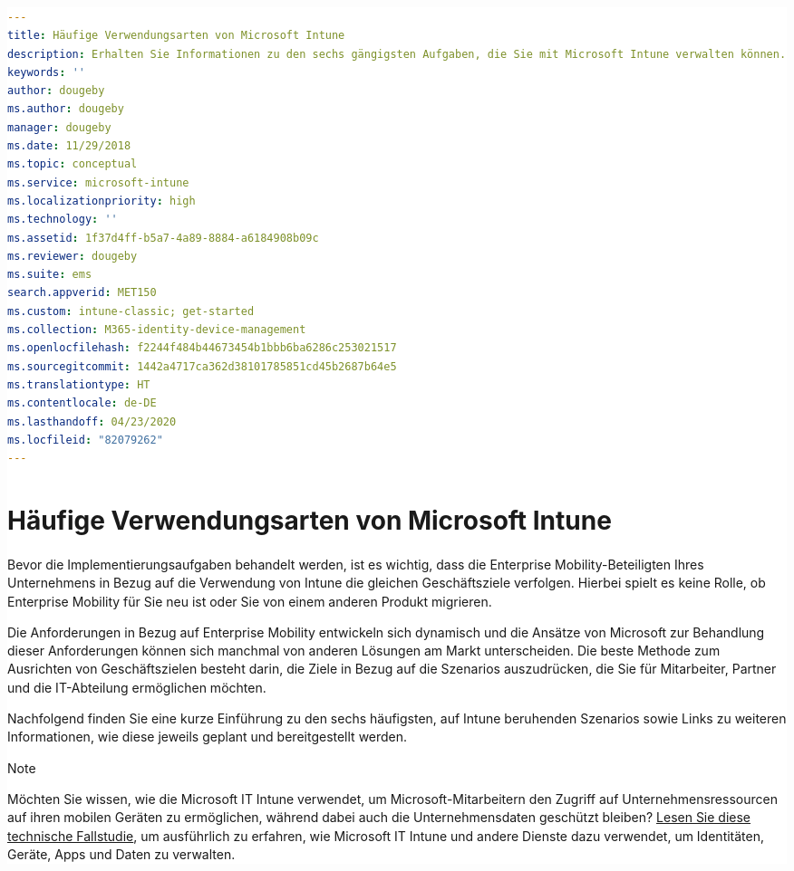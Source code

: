 ```yaml
---
title: Häufige Verwendungsarten von Microsoft Intune
description: Erhalten Sie Informationen zu den sechs gängigsten Aufgaben, die Sie mit Microsoft Intune verwalten können.
keywords: ''
author: dougeby
ms.author: dougeby
manager: dougeby
ms.date: 11/29/2018
ms.topic: conceptual
ms.service: microsoft-intune
ms.localizationpriority: high
ms.technology: ''
ms.assetid: 1f37d4ff-b5a7-4a89-8884-a6184908b09c
ms.reviewer: dougeby
ms.suite: ems
search.appverid: MET150
ms.custom: intune-classic; get-started
ms.collection: M365-identity-device-management
ms.openlocfilehash: f2244f484b44673454b1bbb6ba6286c253021517
ms.sourcegitcommit: 1442a4717ca362d38101785851cd45b2687b64e5
ms.translationtype: HT
ms.contentlocale: de-DE
ms.lasthandoff: 04/23/2020
ms.locfileid: "82079262"
---
```

# <a name="common-ways-to-use-microsoft-intune"></a>Häufige Verwendungsarten von Microsoft Intune

Bevor die Implementierungsaufgaben behandelt werden, ist es wichtig, dass die Enterprise Mobility-Beteiligten Ihres Unternehmens in Bezug auf die Verwendung von Intune die gleichen Geschäftsziele verfolgen. Hierbei spielt es keine Rolle, ob Enterprise Mobility für Sie neu ist oder Sie von einem anderen Produkt migrieren.  

Die Anforderungen in Bezug auf Enterprise Mobility entwickeln sich dynamisch und die Ansätze von Microsoft zur Behandlung dieser Anforderungen können sich manchmal von anderen Lösungen am Markt unterscheiden. Die beste Methode zum Ausrichten von Geschäftszielen besteht darin, die Ziele in Bezug auf die Szenarios auszudrücken, die Sie für Mitarbeiter, Partner und die IT-Abteilung ermöglichen möchten.  

Nachfolgend finden Sie eine kurze Einführung zu den sechs häufigsten, auf Intune beruhenden Szenarios sowie Links zu weiteren Informationen, wie diese jeweils geplant und bereitgestellt werden.

>[!NOTE]
>Möchten Sie wissen, wie die Microsoft IT Intune verwendet, um Microsoft-Mitarbeitern den Zugriff auf Unternehmensressourcen auf ihren mobilen Geräten zu ermöglichen, während dabei auch die Unternehmensdaten geschützt bleiben? [Lesen Sie diese technische Fallstudie](https://www.microsoft.com/itshowcase/Article/Content/588), um ausführlich zu erfahren, wie Microsoft IT Intune und andere Dienste dazu verwendet, um Identitäten, Geräte, Apps und Daten zu verwalten.  
